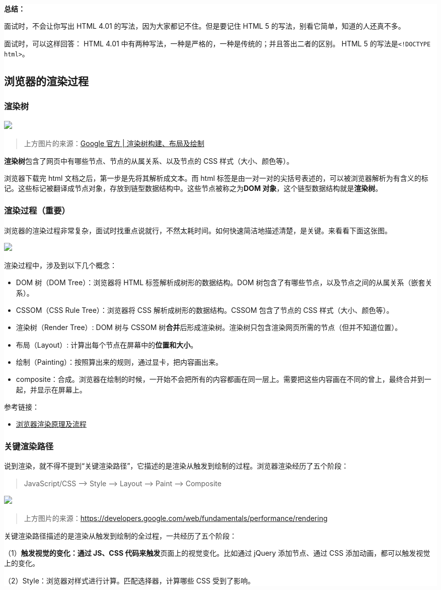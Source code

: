 **总结：**

面试时，不会让你写出 HTML 4.01 的写法，因为大家都记不住。但是要记住 HTML 5 的写法，别看它简单，知道的人还真不多。

面试时，可以这样回答： HTML 4.01 中有两种写法，一种是严格的，一种是传统的；并且答出二者的区别。 HTML 5 的写法是`<!DOCTYPE html>`。

## 浏览器的渲染过程

### 渲染树

![](https://raw.githubusercontent.com/zhanghaooss/clouding/master/img/20210118-2005.png)

> 上方图片的来源：[Google 官方 | 渲染树构建、布局及绘制](https://developers.google.com/web/fundamentals/performance/critical-rendering-path/render-tree-construction?hl=zh-cn)

**渲染树**包含了网页中有哪些节点、节点的从属关系、以及节点的 CSS 样式（大小、颜色等）。

浏览器下载完 html 文档之后，第一步是先将其解析成文本。而 html 标签是由一对一对的尖括号表述的，可以被浏览器解析为有含义的标记。这些标记被翻译成节点对象，存放到链型数据结构中。这些节点被称之为**DOM 对象**，这个链型数据结构就是**渲染树**。

### 渲染过程（重要）

浏览器的渲染过程非常复杂，面试时找重点说就行，不然太耗时间。如何快速简洁地描述清楚，是关键。来看看下面这张图。

![](https://raw.githubusercontent.com/zhanghaooss/clouding/master/img/20180310_1257.png)

渲染过程中，涉及到以下几个概念：

- DOM 树（DOM Tree）：浏览器将 HTML 标签解析成树形的数据结构。DOM 树包含了有哪些节点，以及节点之间的从属关系（嵌套关系）。

- CSSOM（CSS Rule Tree）：浏览器将 CSS 解析成树形的数据结构。CSSOM 包含了节点的 CSS 样式（大小、颜色等）。

- 渲染树（Render Tree）: DOM 树与 CSSOM 树**合并**后形成渲染树。渲染树只包含渲染网页所需的节点（但并不知道位置）。

- 布局（Layout）: 计算出每个节点在屏幕中的**位置和大小**。

- 绘制（Painting）：按照算出来的规则，通过显卡，把内容画出来。

- composite：合成。浏览器在绘制的时候，一开始不会把所有的内容都画在同一层上。需要把这些内容画在不同的曾上，最终合并到一起，并显示在屏幕上。

参考链接：

- [浏览器渲染原理及流程](http://www.cnblogs.com/slly/p/6640761.html)

### 关键渲染路径

说到渲染，就不得不提到“关键渲染路径”，它描述的是渲染从触发到绘制的过程。浏览器渲染经历了五个阶段：

> JavaScript/CSS --> Style --> Layout --> Paint --> Composite

![](https://raw.githubusercontent.com/zhanghaooss/clouding/master/img/20210118-1950.jpg)

> 上方图片的来源：<https://developers.google.com/web/fundamentals/performance/rendering>

关键渲染路径描述的是渲染从触发到绘制的全过程，一共经历了五个阶段：

（1）**触发视觉的变化：**通过 JS、CSS 代码来**触发**页面上的视觉变化。比如通过 jQuery 添加节点、通过 CSS 添加动画，都可以触发视觉上的变化。

（2）Style：浏览器对样式进行计算。匹配选择器，计算哪些 CSS 受到了影响。
